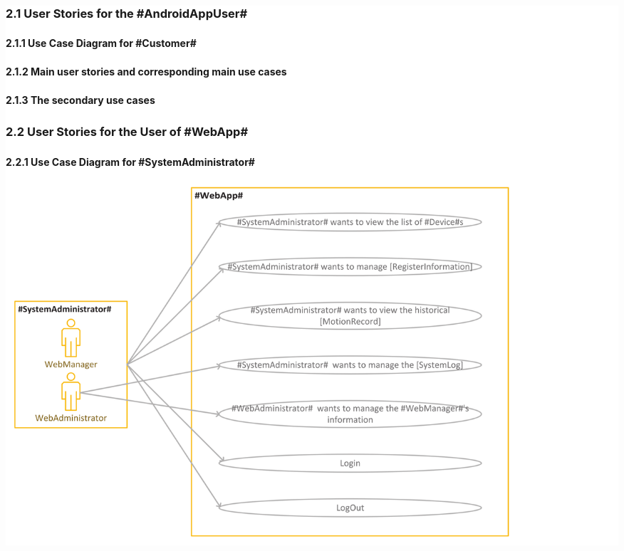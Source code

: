 ### 2.1 User Stories for the **#AndroidAppUser#**

#### 2.1.1 Use Case Diagram for **#Customer#**



#### 2.1.2 Main user stories and corresponding main use cases





#### 2.1.3 The secondary use cases








### 2.2 User Stories for the User of **#WebApp#**

#### 2.2.1 Use Case Diagram for **#SystemAdministrator#**

<img src="./pic2/UseCaseForSystemAdministrator.svg" style="zoom:70%;" />
